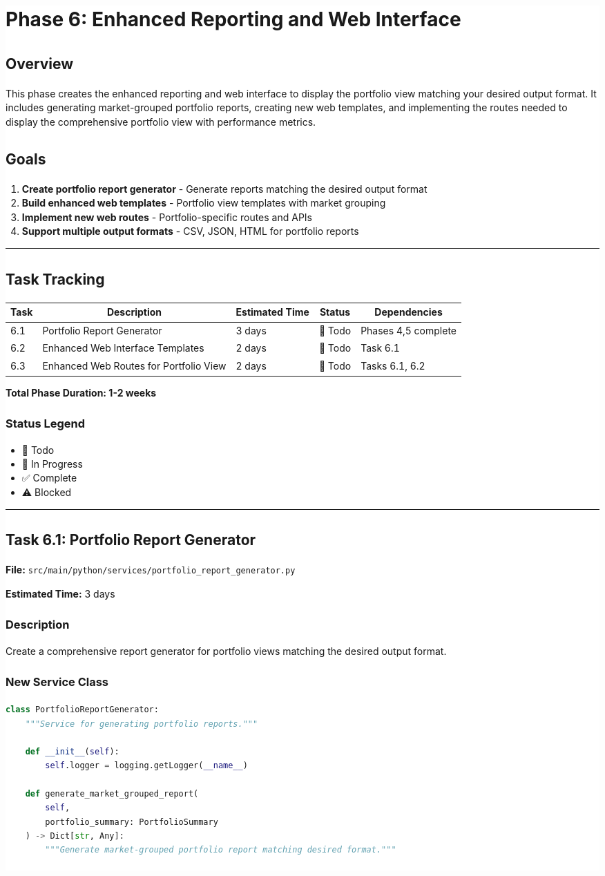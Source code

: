 # Phase 6: Enhanced Reporting and Web Interface

## Overview

This phase creates the enhanced reporting and web interface to display the portfolio view matching your desired output format. It includes generating market-grouped portfolio reports, creating new web templates, and implementing the routes needed to display the comprehensive portfolio view with performance metrics.

## Goals

1. **Create portfolio report generator** - Generate reports matching the desired output format
2. **Build enhanced web templates** - Portfolio view templates with market grouping
3. **Implement new web routes** - Portfolio-specific routes and APIs
4. **Support multiple output formats** - CSV, JSON, HTML for portfolio reports

---

## Task Tracking

| Task | Description | Estimated Time | Status | Dependencies |
|------|-------------|----------------|--------|--------------|
| 6.1 | Portfolio Report Generator | 3 days | 🔲 Todo | Phases 4,5 complete |
| 6.2 | Enhanced Web Interface Templates | 2 days | 🔲 Todo | Task 6.1 |
| 6.3 | Enhanced Web Routes for Portfolio View | 2 days | 🔲 Todo | Tasks 6.1, 6.2 |

**Total Phase Duration: 1-2 weeks**

### Status Legend
- 🔲 Todo
- 🔄 In Progress  
- ✅ Complete
- ⚠️ Blocked

---

## Task 6.1: Portfolio Report Generator

**File:** `src/main/python/services/portfolio_report_generator.py`

**Estimated Time:** 3 days

### Description
Create a comprehensive report generator for portfolio views matching the desired output format.

### New Service Class

```python
class PortfolioReportGenerator:
    """Service for generating portfolio reports."""
    
    def __init__(self):
        self.logger = logging.getLogger(__name__)
    
    def generate_market_grouped_report(
        self, 
        portfolio_summary: PortfolioSummary
    ) -> Dict[str, Any]:
        """Generate market-grouped portfolio report matching desired format."""
        
```